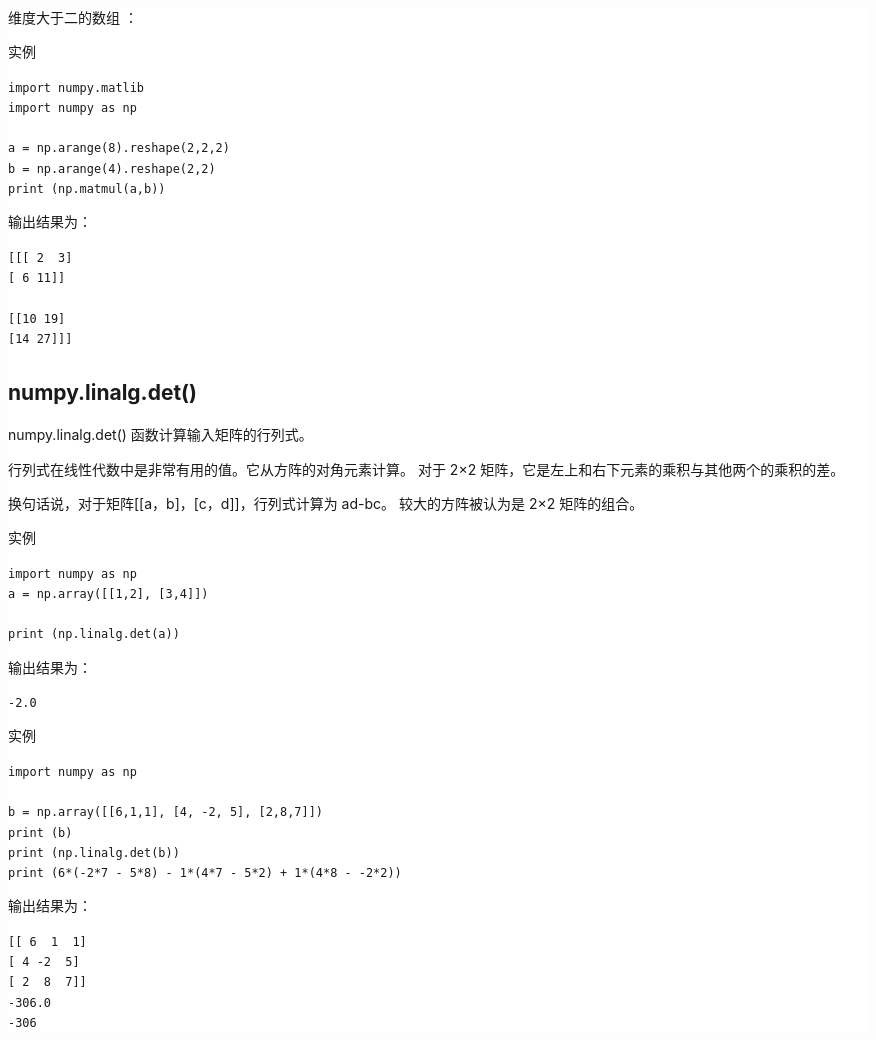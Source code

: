 维度大于二的数组 ：

实例
```text
import numpy.matlib
import numpy as np

a = np.arange(8).reshape(2,2,2)
b = np.arange(4).reshape(2,2)
print (np.matmul(a,b))
```

输出结果为：
```text
[[[ 2  3]
[ 6 11]]

[[10 19]
[14 27]]]
```

## numpy.linalg.det()
numpy.linalg.det() 函数计算输入矩阵的行列式。

行列式在线性代数中是非常有用的值。它从方阵的对角元素计算。 对于 2×2 矩阵，它是左上和右下元素的乘积与其他两个的乘积的差。

换句话说，对于矩阵[[a，b]，[c，d]]，行列式计算为 ad-bc。 较大的方阵被认为是 2×2 矩阵的组合。

实例
```text
import numpy as np
a = np.array([[1,2], [3,4]])

print (np.linalg.det(a))
```

输出结果为：
```text
-2.0
```

实例
```text
import numpy as np

b = np.array([[6,1,1], [4, -2, 5], [2,8,7]])
print (b)
print (np.linalg.det(b))
print (6*(-2*7 - 5*8) - 1*(4*7 - 5*2) + 1*(4*8 - -2*2))
```

输出结果为：
```text
[[ 6  1  1]
[ 4 -2  5]
[ 2  8  7]]
-306.0
-306
```
